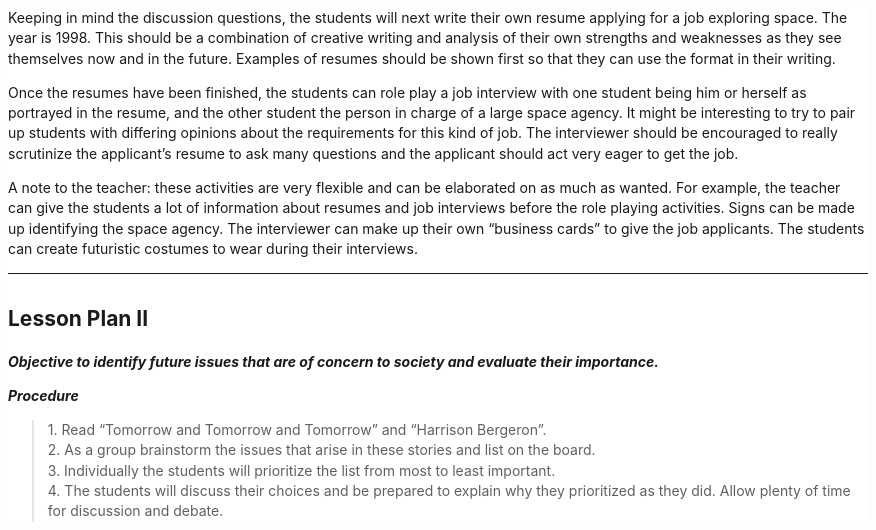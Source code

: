  Keeping in mind the discussion questions, the students will next write their own resume applying for a job exploring space. The year is 1998. This should be a combination of creative writing and analysis of their own strengths and weaknesses as they see themselves now and in the future. Examples of resumes should be shown first so that they can use the format in their writing.
 <p>
  Once the resumes have been finished, the students can role play a job interview with one student being him or herself as portrayed in the resume, and the other student the person in charge of a large space agency. It might be interesting to try to pair up students with differing opinions about the requirements for this kind of job. The interviewer should be encouraged to really scrutinize the applicant’s resume to ask many questions and the applicant should act very eager to get the job.
 </p>
 <p>
  A note to the teacher: these activities are very flexible and can be elaborated on as much as wanted. For example, the teacher can give the students a lot of information about resumes and job interviews before the role playing activities. Signs can be made up identifying the space agency. The interviewer can make up their own “business cards” to give the job applicants. The students can create futuristic costumes to wear during their interviews.
 </p>
<hr/>
 <h2>
  Lesson Plan II
 </h2>
 <p>
  <b>
   <i>
    <i>
     <b>
      Objective
     </b>
    </i>
    to identify future issues that are of concern to society and evaluate their importance.
   </i>
  </b>
  <br/>
 </p>
 <p>
  <b>
   <i>
    <i>
     <b>
      Procedure
     </b>
    </i>
   </i>
  </b>
  <br/>
 </p>
 <blockquote>
  <dl>
   <dt>
    1. Read “Tomorrow and Tomorrow and Tomorrow” and “Harrison Bergeron”.
    <dt>
     2. As a group brainstorm the issues that arise in these stories and list on the board.
     <dt>
      3. Individually the students will prioritize the list from most to least important.
      <dt>
       4. The students will discuss their choices and be prepared to explain why they prioritized as they did. Allow plenty of time for discussion and debate.
      </dt>
     </dt>
    </dt>
   </dt>
  </dl>
 </blockquote>